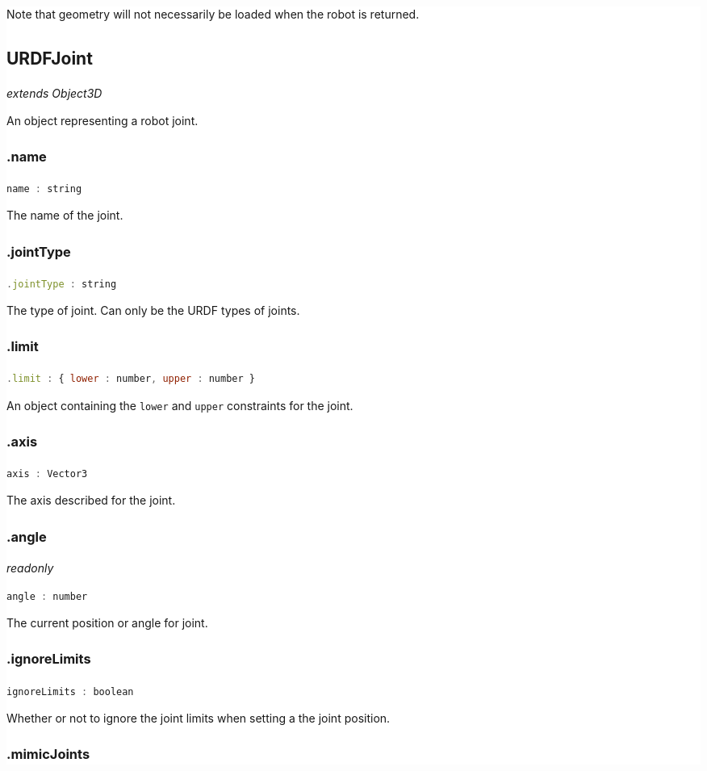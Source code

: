 Note that geometry will not necessarily be loaded when the robot is returned.

## URDFJoint

_extends Object3D_

An object representing a robot joint.

### .name

```js
name : string
```

The name of the joint.

### .jointType

```js
.jointType : string
```

The type of joint. Can only be the URDF types of joints.

### .limit

```js
.limit : { lower : number, upper : number }
```

An object containing the `lower` and `upper` constraints for the joint.

### .axis

```js
axis : Vector3
```

The axis described for the joint.

### .angle

_readonly_

```js
angle : number
```

The current position or angle for joint.

### .ignoreLimits

```js
ignoreLimits : boolean
```

Whether or not to ignore the joint limits when setting a the joint position.

### .mimicJoints
